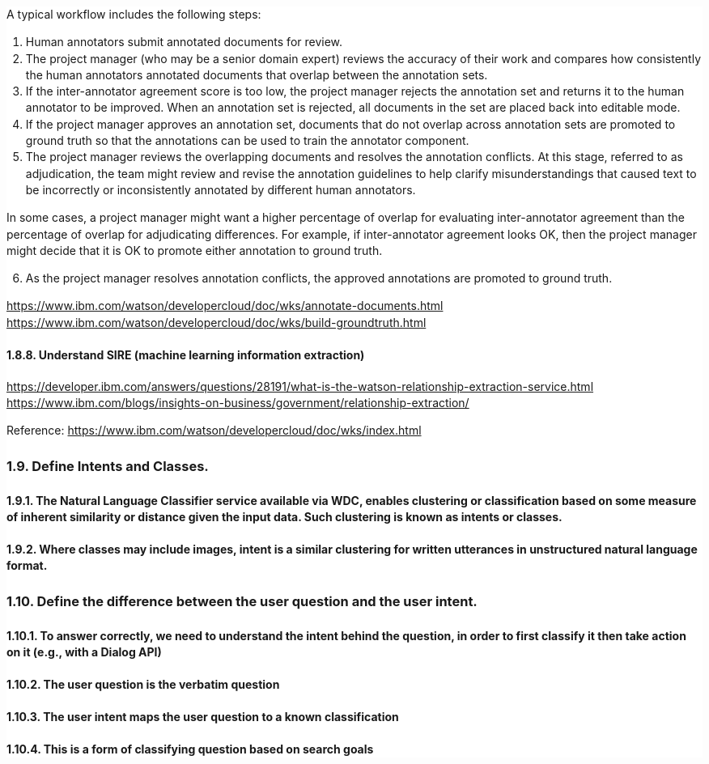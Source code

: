 A typical workflow includes the following steps:

1. Human annotators submit annotated documents for review.
2. The project manager (who may be a senior domain expert) reviews the accuracy of their work and compares how consistently the human annotators annotated documents that overlap between the annotation sets.
3. If the inter-annotator agreement score is too low, the project manager rejects the annotation set and returns it to the human annotator to be improved. When an annotation set is rejected, all documents in the set are placed back into editable mode.
4. If the project manager approves an annotation set, documents that do not overlap across annotation sets are promoted to ground truth so that the annotations can be used to train the annotator component.
5. The project manager reviews the overlapping documents and resolves the annotation conflicts. At this stage, referred to as adjudication, the team might review and revise the annotation guidelines to help clarify misunderstandings that caused text to be incorrectly or inconsistently annotated by different human annotators.

In some cases, a project manager might want a higher percentage of overlap for evaluating inter-annotator agreement than the percentage of overlap for adjudicating differences. For example, if inter-annotator agreement looks OK, then the project manager might decide that it is OK to promote either annotation to ground truth.

6. As the project manager resolves annotation conflicts, the approved annotations are promoted to ground truth.

https://www.ibm.com/watson/developercloud/doc/wks/annotate-documents.html
https://www.ibm.com/watson/developercloud/doc/wks/build-groundtruth.html

#### 1.8.8. Understand SIRE (machine learning information extraction)
https://developer.ibm.com/answers/questions/28191/what-is-the-watson-relationship-extraction-service.html
https://www.ibm.com/blogs/insights-on-business/government/relationship-extraction/

Reference: 
https://www.ibm.com/watson/developercloud/doc/wks/index.html

### 1.9. Define Intents and Classes.

#### 1.9.1. The Natural Language Classifier service available via WDC, enables clustering or classification based on some measure of inherent similarity or distance given the input data. Such clustering is known as intents or classes.

#### 1.9.2. Where classes may include images, intent is a similar clustering for written utterances in unstructured natural language format.

### 1.10. Define the difference between the user question and the user intent.

#### 1.10.1. To answer correctly, we need to understand the intent behind the question, in order to first classify it then take action on it (e.g., with a Dialog API)
#### 1.10.2. The user question is the verbatim question
#### 1.10.3. The user intent maps the user question to a known classification
#### 1.10.4. This is a form of classifying question based on search goals